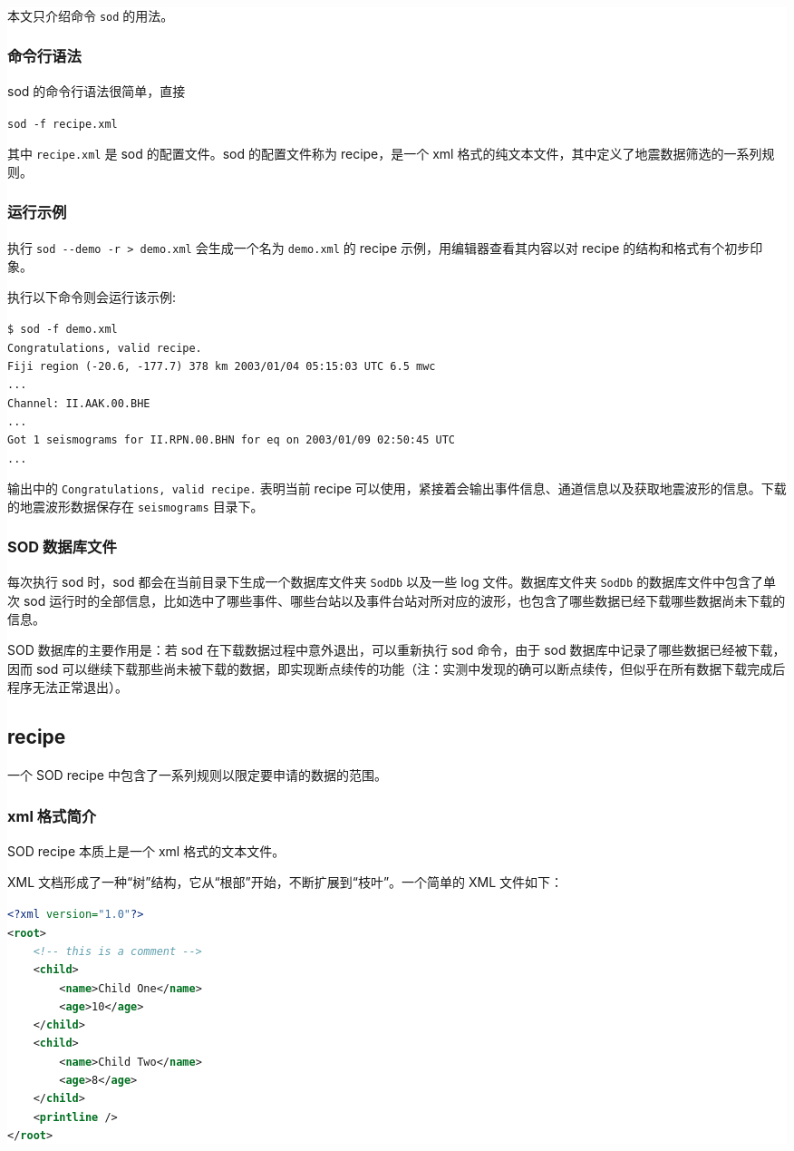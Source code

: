 本文只介绍命令 `sod` 的用法。

### 命令行语法

sod 的命令行语法很简单，直接

    sod -f recipe.xml

其中 `recipe.xml` 是 sod 的配置文件。sod 的配置文件称为 recipe，是一个 xml 格式的纯文本文件，其中定义了地震数据筛选的一系列规则。

### 运行示例

执行 `sod --demo -r > demo.xml` 会生成一个名为 `demo.xml` 的 recipe 示例，用编辑器查看其内容以对 recipe 的结构和格式有个初步印象。

执行以下命令则会运行该示例:

    $ sod -f demo.xml
    Congratulations, valid recipe.
    Fiji region (-20.6, -177.7) 378 km 2003/01/04 05:15:03 UTC 6.5 mwc
    ...
    Channel: II.AAK.00.BHE
    ...
    Got 1 seismograms for II.RPN.00.BHN for eq on 2003/01/09 02:50:45 UTC
    ...

输出中的 `Congratulations, valid recipe.` 表明当前 recipe 可以使用，紧接着会输出事件信息、通道信息以及获取地震波形的信息。下载的地震波形数据保存在 `seismograms` 目录下。

### SOD 数据库文件

每次执行 sod 时，sod 都会在当前目录下生成一个数据库文件夹 `SodDb` 以及一些 log 文件。数据库文件夹 `SodDb` 的数据库文件中包含了单次 sod 运行时的全部信息，比如选中了哪些事件、哪些台站以及事件台站对所对应的波形，也包含了哪些数据已经下载哪些数据尚未下载的信息。

SOD 数据库的主要作用是：若 sod 在下载数据过程中意外退出，可以重新执行 sod 命令，由于 sod 数据库中记录了哪些数据已经被下载，因而 sod 可以继续下载那些尚未被下载的数据，即实现断点续传的功能（注：实测中发现的确可以断点续传，但似乎在所有数据下载完成后程序无法正常退出）。

## recipe

一个 SOD recipe 中包含了一系列规则以限定要申请的数据的范围。

### xml 格式简介

SOD recipe 本质上是一个 xml 格式的文本文件。

XML 文档形成了一种“树”结构，它从“根部”开始，不断扩展到“枝叶”。一个简单的 XML 文件如下：

```xml
<?xml version="1.0"?>
<root>
    <!-- this is a comment -->
    <child>
        <name>Child One</name>
        <age>10</age>
    </child>
    <child>
        <name>Child Two</name>
        <age>8</age>
    </child>
    <printline />
</root>
```
